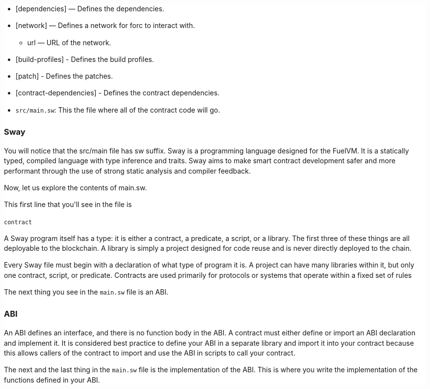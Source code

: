   - [dependencies] — Defines the dependencies.

  - [network] — Defines a network for forc to interact with.

    - url — URL of the network.

  - [build-profiles] - Defines the build profiles.

  - [patch] - Defines the patches.

  - [contract-dependencies] - Defines the contract dependencies.

- `src/main.sw`: This the file where all of the contract code will go.

### Sway

You will notice that the src/main file has sw suffix. Sway is a programming language designed for the 
FuelVM. It is a statically typed, compiled language with type inference and traits. Sway aims to make 
smart contract development safer and more performant through the use of strong static analysis and 
compiler feedback.

Now, let us explore the contents of main.sw.

This first line that you'll see in the file is

```
contract
```

A Sway program itself has a type: it is either a contract, a predicate, a script, or a library. The first three of 
these things are all deployable to the blockchain. A library is simply a project designed for code reuse and 
is never directly deployed to the chain.

Every Sway file must begin with a declaration of what type of program it is. A project can have many 
libraries within it, but only one contract, script, or predicate. Contracts are used primarily for 
protocols or systems that operate within a fixed set of rules

The next thing you see in the `main.sw` file is an ABI.

### ABI

An ABI defines an interface, and there is no function body in the ABI. A contract must either define or import an 
ABI declaration and implement it. It is considered best practice to define your ABI in a separate library and import 
it into your contract because this allows callers of the contract to import and use the ABI in scripts to call 
your contract.

The next and the last thing in the `main.sw` file is the implementation of the ABI. This is where you write the 
implementation of the functions defined in your ABI.
